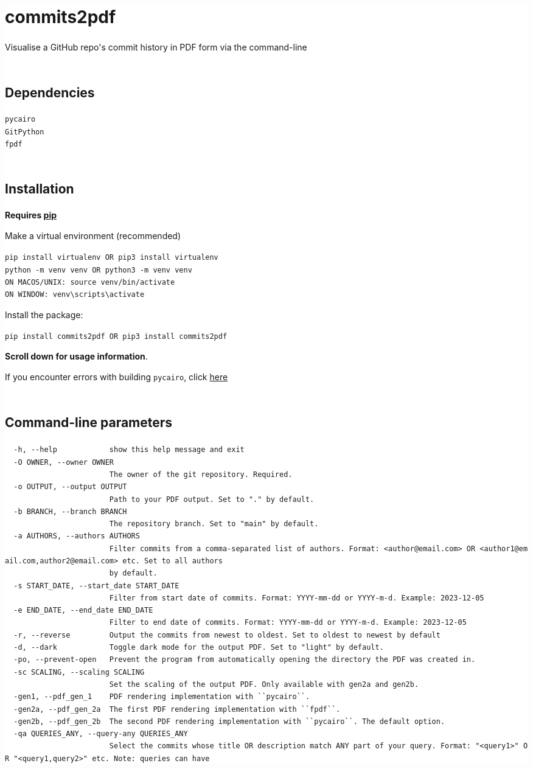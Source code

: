 # commits2pdf
Visualise a GitHub repo's commit history in PDF form via the command-line
<br><br>
## Dependencies
`pycairo`<br>
`GitPython`<br>
`fpdf`
<br><br>
## Installation
**Requires [pip](https://pip.pypa.io/en/stable/installation/)**

Make a virtual environment (recommended)
```
pip install virtualenv OR pip3 install virtualenv
python -m venv venv OR python3 -m venv venv
ON MACOS/UNIX: source venv/bin/activate
ON WINDOW: venv\scripts\activate
```

Install the package:
```
pip install commits2pdf OR pip3 install commits2pdf
```
**Scroll down for usage information**.

If you encounter errors with building `pycairo`, click [here](https://stackoverflow.com/a/76175684/23245953)
<br><br>
## Command-line parameters
```
  -h, --help            show this help message and exit
  -O OWNER, --owner OWNER
                        The owner of the git repository. Required.
  -o OUTPUT, --output OUTPUT
                        Path to your PDF output. Set to "." by default.
  -b BRANCH, --branch BRANCH
                        The repository branch. Set to "main" by default.
  -a AUTHORS, --authors AUTHORS
                        Filter commits from a comma-separated list of authors. Format: <author@email.com> OR <author1@email.com,author2@email.com> etc. Set to all authors   
                        by default.
  -s START_DATE, --start_date START_DATE
                        Filter from start date of commits. Format: YYYY-mm-dd or YYYY-m-d. Example: 2023-12-05
  -e END_DATE, --end_date END_DATE
                        Filter to end date of commits. Format: YYYY-mm-dd or YYYY-m-d. Example: 2023-12-05
  -r, --reverse         Output the commits from newest to oldest. Set to oldest to newest by default
  -d, --dark            Toggle dark mode for the output PDF. Set to "light" by default.
  -po, --prevent-open   Prevent the program from automatically opening the directory the PDF was created in.
  -sc SCALING, --scaling SCALING
                        Set the scaling of the output PDF. Only available with gen2a and gen2b.
  -gen1, --pdf_gen_1    PDF rendering implementation with ``pycairo``.
  -gen2a, --pdf_gen_2a  The first PDF rendering implementation with ``fpdf``.
  -gen2b, --pdf_gen_2b  The second PDF rendering implementation with ``pycairo``. The default option.
  -qa QUERIES_ANY, --query-any QUERIES_ANY
                        Select the commits whose title OR description match ANY part of your query. Format: "<query1>" OR "<query1,query2>" etc. Note: queries can have      
```